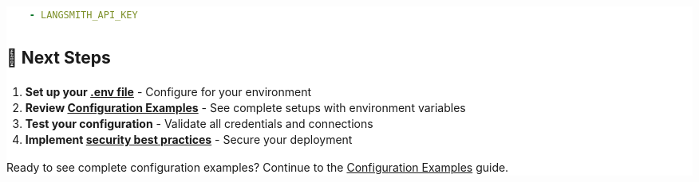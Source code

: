 ```yaml
    - LANGSMITH_API_KEY
```

## 📖 Next Steps

1. **Set up your [.env file](examples#environment-file-examples)** - Configure for your environment
2. **Review [Configuration Examples](examples)** - See complete setups with environment variables
3. **Test your configuration** - Validate all credentials and connections
4. **Implement [security best practices](#security-best-practices)** - Secure your deployment

Ready to see complete configuration examples? Continue to the [Configuration Examples](examples) guide.
